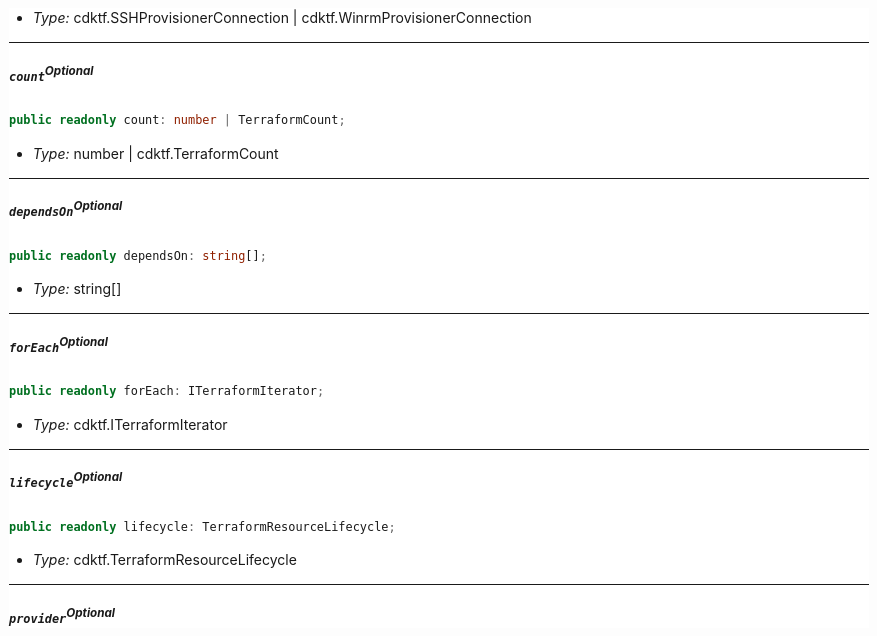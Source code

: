 - *Type:* cdktf.SSHProvisionerConnection | cdktf.WinrmProvisionerConnection

---

##### `count`<sup>Optional</sup> <a name="count" id="rhizo-co-terraform-provider-oci.osManagementHubLifecycleStageDetachManagedInstancesManagement.OsManagementHubLifecycleStageDetachManagedInstancesManagement.property.count"></a>

```typescript
public readonly count: number | TerraformCount;
```

- *Type:* number | cdktf.TerraformCount

---

##### `dependsOn`<sup>Optional</sup> <a name="dependsOn" id="rhizo-co-terraform-provider-oci.osManagementHubLifecycleStageDetachManagedInstancesManagement.OsManagementHubLifecycleStageDetachManagedInstancesManagement.property.dependsOn"></a>

```typescript
public readonly dependsOn: string[];
```

- *Type:* string[]

---

##### `forEach`<sup>Optional</sup> <a name="forEach" id="rhizo-co-terraform-provider-oci.osManagementHubLifecycleStageDetachManagedInstancesManagement.OsManagementHubLifecycleStageDetachManagedInstancesManagement.property.forEach"></a>

```typescript
public readonly forEach: ITerraformIterator;
```

- *Type:* cdktf.ITerraformIterator

---

##### `lifecycle`<sup>Optional</sup> <a name="lifecycle" id="rhizo-co-terraform-provider-oci.osManagementHubLifecycleStageDetachManagedInstancesManagement.OsManagementHubLifecycleStageDetachManagedInstancesManagement.property.lifecycle"></a>

```typescript
public readonly lifecycle: TerraformResourceLifecycle;
```

- *Type:* cdktf.TerraformResourceLifecycle

---

##### `provider`<sup>Optional</sup> <a name="provider" id="rhizo-co-terraform-provider-oci.osManagementHubLifecycleStageDetachManagedInstancesManagement.OsManagementHubLifecycleStageDetachManagedInstancesManagement.property.provider"></a>
